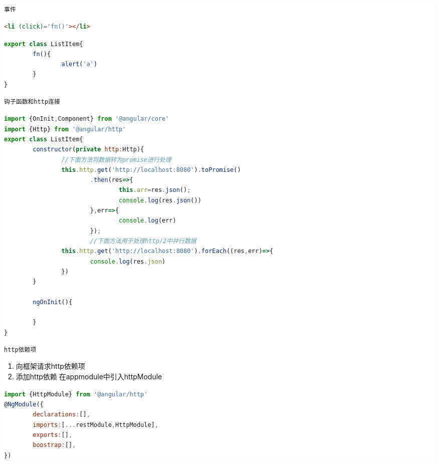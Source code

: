 `事件`
```html
<li (click)='fn()'></li>
```

```js
export class ListItem{
        fn(){
                alert('a')
        }
}
```

`钩子函数和http连接`

```js
import {OnInit,Component} from '@angular/core'
import {Http} from '@angular/http'
export class ListItem{
        constructor(private http:Http){
                //下面方法将数据转为promise进行处理
                this.http.get('http://localhost:8080').toPromise()
                        .then(res=>{
                                this.arr=res.json();
                                console.log(res.json())
                        },err=>{
                                console.log(err)
                        });
                        //下面方法用于处理http/2中并行数据
                this.http.get('http://localhost:8080').forEach((res,err)=>{
                        console.log(res.json)
                })
        }

        ngOnInit(){

        }
}
```

`http依赖项`

1. 向框架请求http依赖项
2. 添加http依赖
在appmodule中引入httpModule
```js
import {HttpModule} from '@angular/http'
@NgModule({
        declarations:[],
        imports:[...restModule,HttpModule],
        exports:[],
        boostrap:[],
})
```
